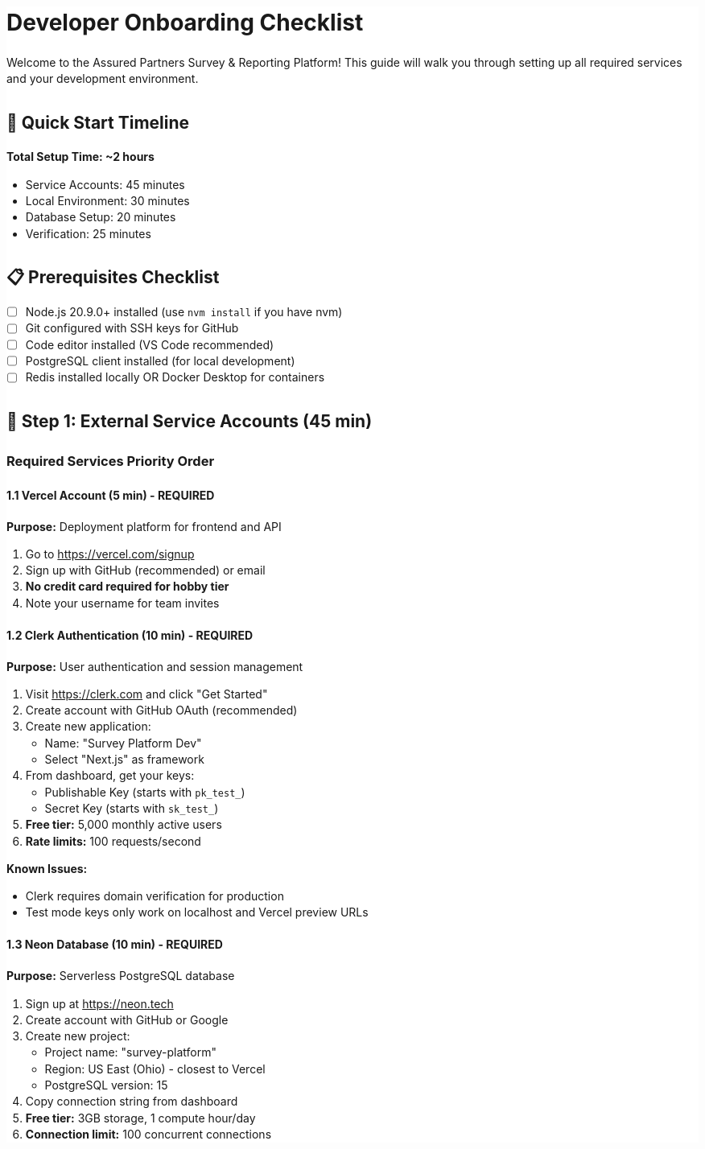 # Developer Onboarding Checklist

Welcome to the Assured Partners Survey & Reporting Platform! This guide will walk you through setting up all required services and your development environment.

## 🚀 Quick Start Timeline
**Total Setup Time: ~2 hours**
- Service Accounts: 45 minutes
- Local Environment: 30 minutes
- Database Setup: 20 minutes
- Verification: 25 minutes

## 📋 Prerequisites Checklist

- [ ] Node.js 20.9.0+ installed (use `nvm install` if you have nvm)
- [ ] Git configured with SSH keys for GitHub
- [ ] Code editor installed (VS Code recommended)
- [ ] PostgreSQL client installed (for local development)
- [ ] Redis installed locally OR Docker Desktop for containers

## 🔑 Step 1: External Service Accounts (45 min)

### Required Services Priority Order

#### 1.1 Vercel Account (5 min) - REQUIRED
**Purpose:** Deployment platform for frontend and API
1. Go to https://vercel.com/signup
2. Sign up with GitHub (recommended) or email
3. **No credit card required for hobby tier**
4. Note your username for team invites

#### 1.2 Clerk Authentication (10 min) - REQUIRED
**Purpose:** User authentication and session management
1. Visit https://clerk.com and click "Get Started"
2. Create account with GitHub OAuth (recommended)
3. Create new application:
   - Name: "Survey Platform Dev"
   - Select "Next.js" as framework
4. From dashboard, get your keys:
   - Publishable Key (starts with `pk_test_`)
   - Secret Key (starts with `sk_test_`)
5. **Free tier:** 5,000 monthly active users
6. **Rate limits:** 100 requests/second

**Known Issues:**
- Clerk requires domain verification for production
- Test mode keys only work on localhost and Vercel preview URLs

#### 1.3 Neon Database (10 min) - REQUIRED
**Purpose:** Serverless PostgreSQL database
1. Sign up at https://neon.tech
2. Create account with GitHub or Google
3. Create new project:
   - Project name: "survey-platform"
   - Region: US East (Ohio) - closest to Vercel
   - PostgreSQL version: 15
4. Copy connection string from dashboard
5. **Free tier:** 3GB storage, 1 compute hour/day
6. **Connection limit:** 100 concurrent connections
